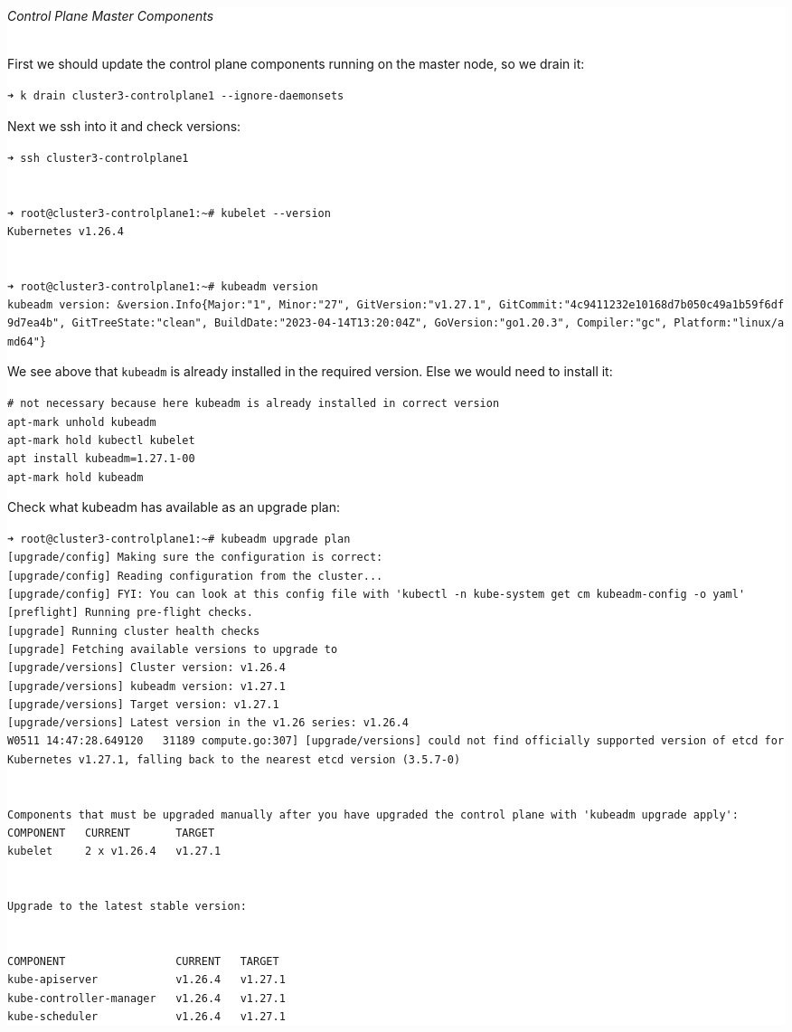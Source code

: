  

###### Control Plane Master Components

First we should update the control plane components running on the master node, so we drain it:

```
➜ k drain cluster3-controlplane1 --ignore-daemonsets
```

Next we ssh into it and check versions:

```
➜ ssh cluster3-controlplane1


➜ root@cluster3-controlplane1:~# kubelet --version
Kubernetes v1.26.4


➜ root@cluster3-controlplane1:~# kubeadm version
kubeadm version: &version.Info{Major:"1", Minor:"27", GitVersion:"v1.27.1", GitCommit:"4c9411232e10168d7b050c49a1b59f6df9d7ea4b", GitTreeState:"clean", BuildDate:"2023-04-14T13:20:04Z", GoVersion:"go1.20.3", Compiler:"gc", Platform:"linux/amd64"}
```

We see above that `kubeadm` is already installed in the required version. Else we would need to install it:

```
# not necessary because here kubeadm is already installed in correct version
apt-mark unhold kubeadm
apt-mark hold kubectl kubelet
apt install kubeadm=1.27.1-00
apt-mark hold kubeadm
```

Check what kubeadm has available as an upgrade plan:

```
➜ root@cluster3-controlplane1:~# kubeadm upgrade plan
[upgrade/config] Making sure the configuration is correct:
[upgrade/config] Reading configuration from the cluster...
[upgrade/config] FYI: You can look at this config file with 'kubectl -n kube-system get cm kubeadm-config -o yaml'
[preflight] Running pre-flight checks.
[upgrade] Running cluster health checks
[upgrade] Fetching available versions to upgrade to
[upgrade/versions] Cluster version: v1.26.4
[upgrade/versions] kubeadm version: v1.27.1
[upgrade/versions] Target version: v1.27.1
[upgrade/versions] Latest version in the v1.26 series: v1.26.4
W0511 14:47:28.649120   31189 compute.go:307] [upgrade/versions] could not find officially supported version of etcd for Kubernetes v1.27.1, falling back to the nearest etcd version (3.5.7-0)


Components that must be upgraded manually after you have upgraded the control plane with 'kubeadm upgrade apply':
COMPONENT   CURRENT       TARGET
kubelet     2 x v1.26.4   v1.27.1


Upgrade to the latest stable version:


COMPONENT                 CURRENT   TARGET
kube-apiserver            v1.26.4   v1.27.1
kube-controller-manager   v1.26.4   v1.27.1
kube-scheduler            v1.26.4   v1.27.1
```